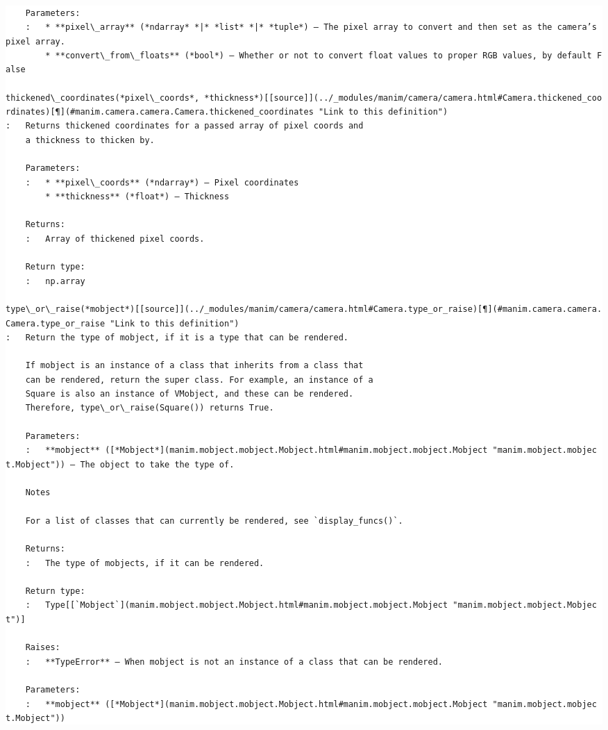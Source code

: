         Parameters:
        :   * **pixel\_array** (*ndarray* *|* *list* *|* *tuple*) – The pixel array to convert and then set as the camera’s pixel array.
            * **convert\_from\_floats** (*bool*) – Whether or not to convert float values to proper RGB values, by default False

    thickened\_coordinates(*pixel\_coords*, *thickness*)[[source]](../_modules/manim/camera/camera.html#Camera.thickened_coordinates)[¶](#manim.camera.camera.Camera.thickened_coordinates "Link to this definition")
    :   Returns thickened coordinates for a passed array of pixel coords and
        a thickness to thicken by.

        Parameters:
        :   * **pixel\_coords** (*ndarray*) – Pixel coordinates
            * **thickness** (*float*) – Thickness

        Returns:
        :   Array of thickened pixel coords.

        Return type:
        :   np.array

    type\_or\_raise(*mobject*)[[source]](../_modules/manim/camera/camera.html#Camera.type_or_raise)[¶](#manim.camera.camera.Camera.type_or_raise "Link to this definition")
    :   Return the type of mobject, if it is a type that can be rendered.

        If mobject is an instance of a class that inherits from a class that
        can be rendered, return the super class. For example, an instance of a
        Square is also an instance of VMobject, and these can be rendered.
        Therefore, type\_or\_raise(Square()) returns True.

        Parameters:
        :   **mobject** ([*Mobject*](manim.mobject.mobject.Mobject.html#manim.mobject.mobject.Mobject "manim.mobject.mobject.Mobject")) – The object to take the type of.

        Notes

        For a list of classes that can currently be rendered, see `display_funcs()`.

        Returns:
        :   The type of mobjects, if it can be rendered.

        Return type:
        :   Type[[`Mobject`](manim.mobject.mobject.Mobject.html#manim.mobject.mobject.Mobject "manim.mobject.mobject.Mobject")]

        Raises:
        :   **TypeError** – When mobject is not an instance of a class that can be rendered.

        Parameters:
        :   **mobject** ([*Mobject*](manim.mobject.mobject.Mobject.html#manim.mobject.mobject.Mobject "manim.mobject.mobject.Mobject"))